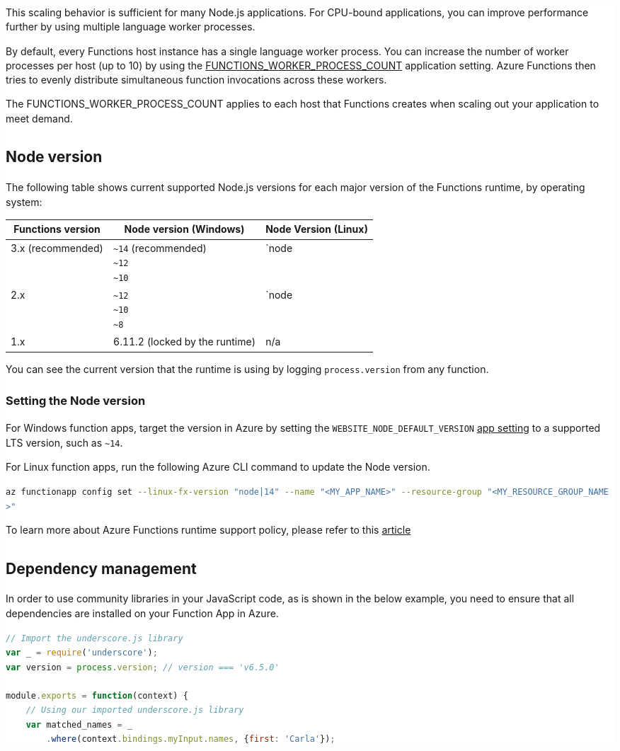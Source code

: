 This scaling behavior is sufficient for many Node.js applications. For CPU-bound applications, you can improve performance further by using multiple language worker processes.

By default, every Functions host instance has a single language worker process. You can increase the number of worker processes per host (up to 10) by using the [FUNCTIONS_WORKER_PROCESS_COUNT](functions-app-settings.md#functions_worker_process_count) application setting. Azure Functions then tries to evenly distribute simultaneous function invocations across these workers. 

The FUNCTIONS_WORKER_PROCESS_COUNT applies to each host that Functions creates when scaling out your application to meet demand. 

## Node version

The following table shows current supported Node.js versions for each major version of the Functions runtime, by operating system:

| Functions version | Node version (Windows) | Node Version (Linux) |
|---|---| --- |
| 3.x (recommended) | `~14` (recommended)<br/>`~12`<br/>`~10` | `node|14` (recommended)<br/>`node|12`<br/>`node|10` |
| 2.x  | `~12`<br/>`~10`<br/>`~8` | `node|10`<br/>`node|8`  |
| 1.x | 6.11.2 (locked by the runtime) | n/a |

You can see the current version that the runtime is using by logging `process.version` from any function.

### Setting the Node version

For Windows function apps, target the version in Azure by setting the `WEBSITE_NODE_DEFAULT_VERSION` [app setting](functions-how-to-use-azure-function-app-settings.md#settings) to a supported LTS version, such as `~14`.

For Linux function apps, run the following Azure CLI command to update the Node version.

```bash
az functionapp config set --linux-fx-version "node|14" --name "<MY_APP_NAME>" --resource-group "<MY_RESOURCE_GROUP_NAME>"
```

To learn more about Azure Functions runtime support policy, please refer to this [article](./language-support-policy.md)

## Dependency management
In order to use community libraries in your JavaScript code, as is shown in the below example, you need to ensure that all dependencies are installed on your Function App in Azure.

```javascript
// Import the underscore.js library
var _ = require('underscore');
var version = process.version; // version === 'v6.5.0'

module.exports = function(context) {
    // Using our imported underscore.js library
    var matched_names = _
        .where(context.bindings.myInput.names, {first: 'Carla'});
```
